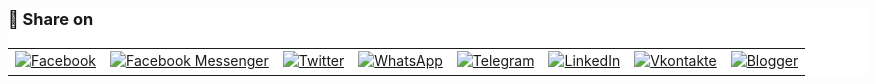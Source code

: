 ### 🚀 Share on

<table>
	<tr>
		<td>
			<a href="https://web.facebook.com/sharer.php?t=Top%20GitHub%20Users%20By%20Public%20Contributions%20in%20China&u=https://github.com/ePlus-DEV/top-github-users/blob/main/docs/public-contributions/china.md&_rdc=1&_rdr">
				<img src="https://github.com/ePlus-DEV/top-github-users-action/raw/master/public/images/icons/facebook.svg" height="48" width="48" alt="Facebook"/>
			</a>
		</td>
		<td>
			<a href="https://www.facebook.com/dialog/send?link=https://github.com/ePlus-DEV/top-github-users/blob/main/docs/public-contributions/china.md&app_id=291494419107518&redirect_uri=https://github.com/ePlus-DEV/top-github-users/blob/main/docs/public-contributions/china.md">
				<img src="https://github.com/ePlus-DEV/top-github-users-action/raw/master/public/images/icons/facebook_messenger.svg" height="48" width="48" alt="Facebook Messenger"/>
			</a>
		</td>
		<td>
			<a href="https://twitter.com/intent/tweet?text=Top%20GitHub%20Users%20By%20Public%20Contributions%20in%20China&url=https://github.com/ePlus-DEV/top-github-users/blob/main/docs/public-contributions/china.md">
				<img src="https://github.com/ePlus-DEV/top-github-users-action/raw/master/public/images/icons/twitter.svg" height="48" width="48" alt="Twitter"/>
			</a>
		</td>
		<td>
			<a href="https://web.whatsapp.com/send?text=Top%20GitHub%20Users%20By%20Public%20Contributions%20in%20China https://github.com/ePlus-DEV/top-github-users/blob/main/docs/public-contributions/china.md">
				<img src="https://github.com/ePlus-DEV/top-github-users-action/raw/master/public/images/icons/whatsapp.svg" height="48" width="48" alt="WhatsApp"/>
			</a>
		</td>
		<td>
			<a href="https://t.me/share/url?url=https://github.com/ePlus-DEV/top-github-users/blob/main/docs/public-contributions/china.md&text=Top%20GitHub%20Users%20By%20Public%20Contributions%20in%20China">
				<img src="https://github.com/ePlus-DEV/top-github-users-action/raw/master/public/images/icons/telegram.svg" height="48" width="48" alt="Telegram"/>
			</a>
		</td>
		<td>
			<a href="https://www.linkedin.com/shareArticle?title=Top%20GitHub%20Users%20By%20Public%20Contributions%20in%20China&url=https://github.com/ePlus-DEV/top-github-users/blob/main/docs/public-contributions/china.md">
				<img src="https://github.com/ePlus-DEV/top-github-users-action/raw/master/public/images/icons/linkedin.svg" height="48" width="48" alt="LinkedIn"/>
			</a>
		</td>
		<td>
			<a href="https://vk.com/share.php?url=https://github.com/ePlus-DEV/top-github-users/blob/main/docs/public-contributions/china.md">
				<img src="https://github.com/ePlus-DEV/top-github-users-action/raw/master/public/images/icons/vkontakte.svg" height="48" width="48" alt="Vkontakte"/>
			</a>
		</td>
		<td>
			<a href="https://www.blogger.com/blog-this.g?n=List%20of%20most%20active%20github%20users%20based%20on%20public%20contributions%20by%20country&t=Top%20GitHub%20Users%20By%20Public%20Contributions%20in%20China&u=https://github.com/ePlus-DEV/top-github-users/blob/main/docs/public-contributions/china.md">
				<img src="https://github.com/ePlus-DEV/top-github-users-action/raw/master/public/images/icons/blogger.svg" height="48" width="48" alt="Blogger"/>
			</a>